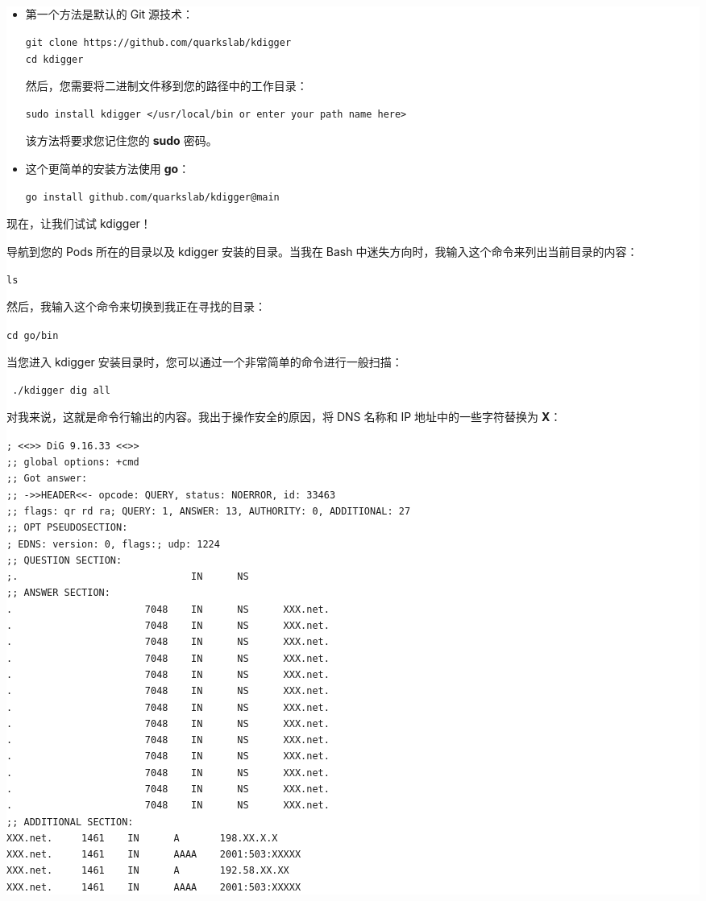 +   第一个方法是默认的 Git 源技术：

    ```
    git clone https://github.com/quarkslab/kdigger
    cd kdigger
    ```

    然后，您需要将二进制文件移到您的路径中的工作目录：

    ```
    sudo install kdigger </usr/local/bin or enter your path name here>
    ```

    该方法将要求您记住您的 **sudo** 密码。

+   这个更简单的安装方法使用 **go**：

    ```
    go install github.com/quarkslab/kdigger@main
    ```

现在，让我们试试 kdigger！

导航到您的 Pods 所在的目录以及 kdigger 安装的目录。当我在 Bash 中迷失方向时，我输入这个命令来列出当前目录的内容：

```
ls
```

然后，我输入这个命令来切换到我正在寻找的目录：

```
cd go/bin
```

当您进入 kdigger 安装目录时，您可以通过一个非常简单的命令进行一般扫描：

```
 ./kdigger dig all
```

对我来说，这就是命令行输出的内容。我出于操作安全的原因，将 DNS 名称和 IP 地址中的一些字符替换为 **X**：

```
; <<>> DiG 9.16.33 <<>>
;; global options: +cmd
;; Got answer:
;; ->>HEADER<<- opcode: QUERY, status: NOERROR, id: 33463
;; flags: qr rd ra; QUERY: 1, ANSWER: 13, AUTHORITY: 0, ADDITIONAL: 27
;; OPT PSEUDOSECTION:
; EDNS: version: 0, flags:; udp: 1224
;; QUESTION SECTION:
;.                              IN      NS
;; ANSWER SECTION:
.                       7048    IN      NS      XXX.net.
.                       7048    IN      NS      XXX.net.
.                       7048    IN      NS      XXX.net.
.                       7048    IN      NS      XXX.net.
.                       7048    IN      NS      XXX.net.
.                       7048    IN      NS      XXX.net.
.                       7048    IN      NS      XXX.net.
.                       7048    IN      NS      XXX.net.
.                       7048    IN      NS      XXX.net.
.                       7048    IN      NS      XXX.net.
.                       7048    IN      NS      XXX.net.
.                       7048    IN      NS      XXX.net.
.                       7048    IN      NS      XXX.net.
;; ADDITIONAL SECTION:
XXX.net.     1461    IN      A       198.XX.X.X
XXX.net.     1461    IN      AAAA    2001:503:XXXXX
XXX.net.     1461    IN      A       192.58.XX.XX
XXX.net.     1461    IN      AAAA    2001:503:XXXXX
```